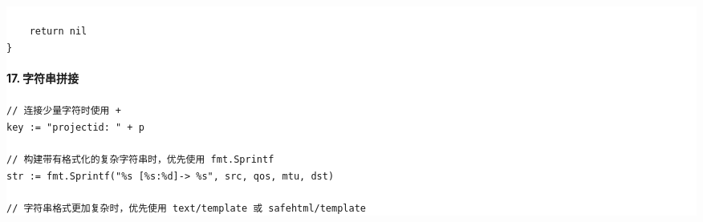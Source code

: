```golang

	return nil
}
```

#### 17. 字符串拼接

```golang
// 连接少量字符时使用 + 
key := "projectid: " + p

// 构建带有格式化的复杂字符串时，优先使用 fmt.Sprintf
str := fmt.Sprintf("%s [%s:%d]-> %s", src, qos, mtu, dst)

// 字符串格式更加复杂时，优先使用 text/template 或 safehtml/template
```
